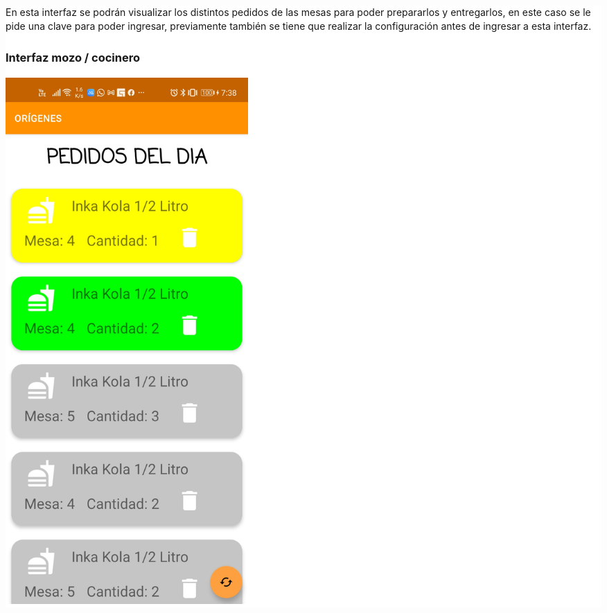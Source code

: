En esta interfaz se podrán visualizar los distintos pedidos de las mesas para poder prepararlos y entregarlos, en este caso se le pide una clave para poder ingresar, previamente también se tiene que realizar la configuración antes de ingresar a esta interfaz.

### Interfaz mozo / cocinero

<img src="https://github.com/CarlosMestas/CS_Restaurante_Android/blob/master/app/src/main/res/ss/ss%2012.jpg" width="350" />
